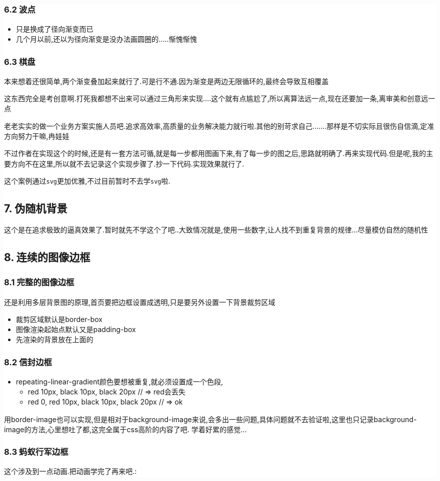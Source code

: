 <script async src="//jsfiddle.net/ranwawa/3qp5exv1/embed/result,html,css,js"></script>

### 6.2 波点
- 只是换成了径向渐变而已
- 几个月以前,还以为径向渐变是没办法画圆圈的.....惭愧惭愧
<script async src="//jsfiddle.net/ranwawa/ekzhtw4x/embed/result,html,css,js"></script>

### 6.3 棋盘
本来想着还很简单,两个渐变叠加起来就行了.可是行不通.因为渐变是两边无限循环的,最终会导致互相覆盖

这东西完全是考创意啊.打死我都想不出来可以通过三角形来实现....这个就有点尴尬了,所以离算法远一点,现在还要加一条,离审美和创意远一点

老老实实的做一个业务方案实施人员吧.追求高效率,高质量的业务解决能力就行啦.其他的别苛求自己.......那样是不切实际且很伤自信滴,定准方向努力干嘛,冉娃娃

不过作者在实现这个的时候,还是有一套方法可循,就是每一步都用图画下来,有了每一步的图之后,思路就明确了.再来实现代码.但是呢,我的主要方向不在这里,所以就不去记录这个实现步骤了.抄一下代码.实现效果就行了.

<script async src="//jsfiddle.net/ranwawa/eLc10bx4/embed/result,html,css,js"></script>

这个案例通过`svg`更加优雅,不过目前暂时不去学`svg`啦.
## 7. 伪随机背景
这个是在追求极致的逼真效果了.暂时就先不学这个了吧..大致情况就是,使用一些数字,让人找不到重复背景的规律...尽量模仿自然的随机性

## 8. 连续的图像边框
### 8.1 完整的图像边框
还是利用多层背景图的原理,首页要把边框设置成透明,只是要另外设置一下背景裁剪区域
- 裁剪区域默认是border-box
- 图像渲染起始点默认又是padding-box
- 先渲染的背景放在上面的

<script async src="//jsfiddle.net/ranwawa/f4z5r8pm/embed/result,html,css,js"></script>
### 8.2 信封边框
- repeating-linear-gradient颜色要想被重复,就必须设置成一个色段,
  - red 10px, black 10px, black 20px // => red会丢失
  - red 0, red 10px, black 10px, black 20px // => ok

用border-image也可以实现,但是相对于background-image来说,会多出一些问题,具体问题就不去验证啦,这里也只记录background-image的方法,心里想吐了都,这完全属于css高阶的内容了吧.
学着好累的感觉...
<script async src="//jsfiddle.net/ranwawa/L2g1zbs9/embed/result,html,css,js"></script>
### 8.3 蚂蚁行军边框
这个涉及到一点动画.把动画学完了再来吧.: 
